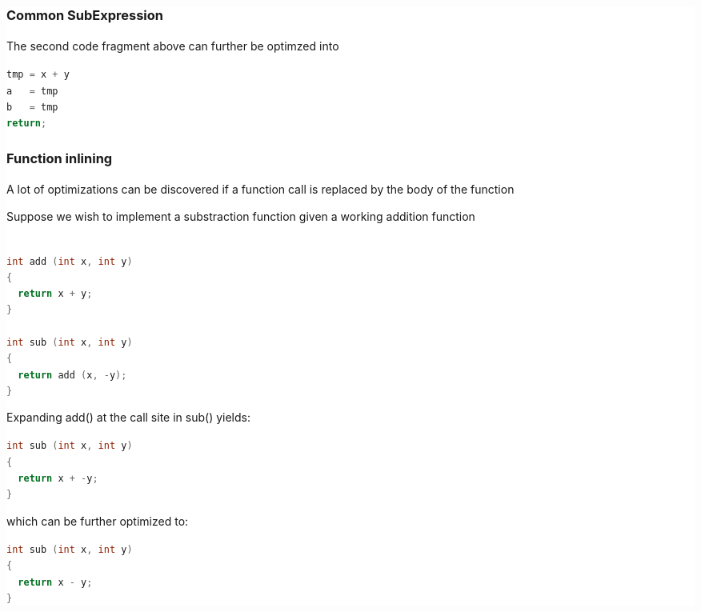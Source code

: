 ### Common SubExpression
The second code fragment above can further be optimzed into 

```c
tmp = x + y
a   = tmp
b   = tmp
return;
```

### Function inlining

A lot of optimizations can be discovered if a function call is replaced by the body of the function

Suppose we wish to implement a substraction function given a working addition function

```c

int add (int x, int y)
{
  return x + y;
}

int sub (int x, int y)
{
  return add (x, -y);
}
```
  
Expanding add() at the call site in sub() yields:

```c
int sub (int x, int y)
{
  return x + -y;
}
```
  
which can be further optimized to:

```c
int sub (int x, int y)
{
  return x - y;
}
```





  

